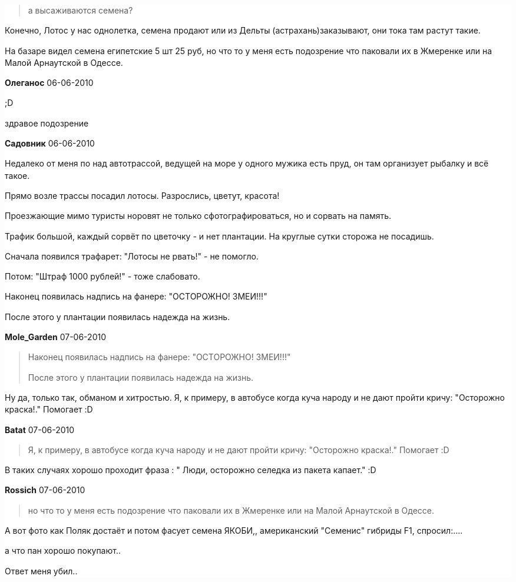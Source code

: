 > а высаживаются семена?

Конечно, Лотос у нас однолетка, семена продают или из Дельты (астрахань)заказывают, они тока там растут такие.

На базаре видел семена египетские 5 шт 25 руб, но что то у меня есть подозрение что паковали их в Жмеренке или на Малой Арнаутской в Одессе. 


**Олеганос** 06-06-2010

 ;D 

здравое подозрение


**Садовник** 06-06-2010

Недалеко от меня по над автотрассой, ведущей на море у одного мужика есть пруд, он там организует рыбалку и всё такое.

Прямо возле трассы посадил лотосы. Разрослись, цветут, красота!

Проезжающие мимо туристы норовят не только сфотографироваться, но и сорвать на память.

Трафик большой, каждый сорвёт по цветочку - и нет плантации. На круглые сутки сторожа не посадишь.

Сначала появился трафарет: "Лотосы не рвать!" - не помогло.

Потом: "Штраф 1000 рублей!" - тоже слабовато.

Наконец появилась надпись на фанере: "ОСТОРОЖНО! ЗМЕИ!!!"

После этого у плантации появилась надежда на жизнь.


**Mole_Garden** 07-06-2010

> Наконец появилась надпись на фанере: "ОСТОРОЖНО! ЗМЕИ!!!"
> 
> После этого у плантации появилась надежда на жизнь.

Ну да, только так, обманом и хитростью. Я, к примеру, в автобусе когда куча народу и не дают пройти кричу: "Осторожно краска!." Помогает :D


**Batat** 07-06-2010

> Я, к примеру, в автобусе когда куча народу и не дают пройти кричу: "Осторожно краска!." Помогает :D

В таких случаях хорошо проходит фраза : " Люди, осторожно селедка из пакета капает." :D


**Rossich** 07-06-2010

> но что то у меня есть подозрение что паковали их в Жмеренке или на Малой Арнаутской в Одессе. 

А вот фото как Поляк достаёт и потом фасует семена ЯКОБИ,, американский "Семенис" гибриды F1, спросил:....

а что пан хорошо покупают..

Ответ меня убил.. 
